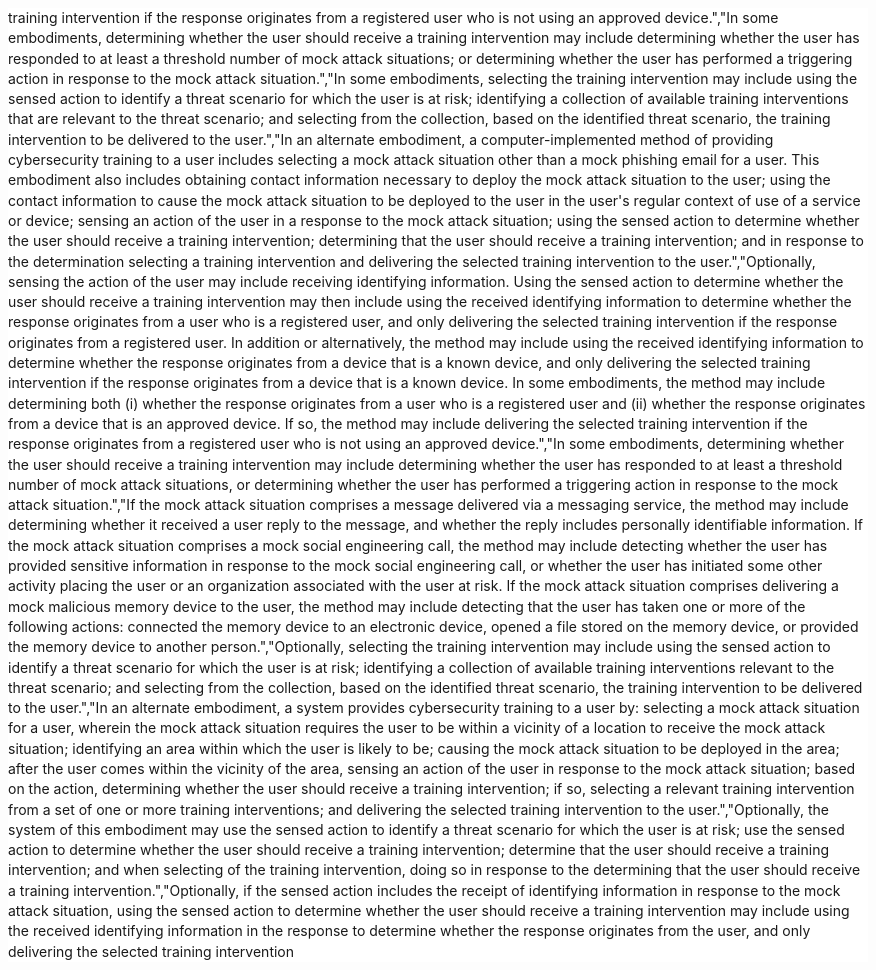 training intervention if the response originates from a registered user who is not using an approved device.","In some embodiments, determining whether the user should receive a training intervention may include determining whether the user has responded to at least a threshold number of mock attack situations; or determining whether the user has performed a triggering action in response to the mock attack situation.","In some embodiments, selecting the training intervention may include using the sensed action to identify a threat scenario for which the user is at risk; identifying a collection of available training interventions that are relevant to the threat scenario; and selecting from the collection, based on the identified threat scenario, the training intervention to be delivered to the user.","In an alternate embodiment, a computer-implemented method of providing cybersecurity training to a user includes selecting a mock attack situation other than a mock phishing email for a user. This embodiment also includes obtaining contact information necessary to deploy the mock attack situation to the user; using the contact information to cause the mock attack situation to be deployed to the user in the user's regular context of use of a service or device; sensing an action of the user in a response to the mock attack situation; using the sensed action to determine whether the user should receive a training intervention; determining that the user should receive a training intervention; and in response to the determination selecting a training intervention and delivering the selected training intervention to the user.","Optionally, sensing the action of the user may include receiving identifying information. Using the sensed action to determine whether the user should receive a training intervention may then include using the received identifying information to determine whether the response originates from a user who is a registered user, and only delivering the selected training intervention if the response originates from a registered user. In addition or alternatively, the method may include using the received identifying information to determine whether the response originates from a device that is a known device, and only delivering the selected training intervention if the response originates from a device that is a known device. In some embodiments, the method may include determining both (i) whether the response originates from a user who is a registered user and (ii) whether the response originates from a device that is an approved device. If so, the method may include delivering the selected training intervention if the response originates from a registered user who is not using an approved device.","In some embodiments, determining whether the user should receive a training intervention may include determining whether the user has responded to at least a threshold number of mock attack situations, or determining whether the user has performed a triggering action in response to the mock attack situation.","If the mock attack situation comprises a message delivered via a messaging service, the method may include determining whether it received a user reply to the message, and whether the reply includes personally identifiable information. If the mock attack situation comprises a mock social engineering call, the method may include detecting whether the user has provided sensitive information in response to the mock social engineering call, or whether the user has initiated some other activity placing the user or an organization associated with the user at risk. If the mock attack situation comprises delivering a mock malicious memory device to the user, the method may include detecting that the user has taken one or more of the following actions: connected the memory device to an electronic device, opened a file stored on the memory device, or provided the memory device to another person.","Optionally, selecting the training intervention may include using the sensed action to identify a threat scenario for which the user is at risk; identifying a collection of available training interventions relevant to the threat scenario; and selecting from the collection, based on the identified threat scenario, the training intervention to be delivered to the user.","In an alternate embodiment, a system provides cybersecurity training to a user by: selecting a mock attack situation for a user, wherein the mock attack situation requires the user to be within a vicinity of a location to receive the mock attack situation; identifying an area within which the user is likely to be; causing the mock attack situation to be deployed in the area; after the user comes within the vicinity of the area, sensing an action of the user in response to the mock attack situation; based on the action, determining whether the user should receive a training intervention; if so, selecting a relevant training intervention from a set of one or more training interventions; and delivering the selected training intervention to the user.","Optionally, the system of this embodiment may use the sensed action to identify a threat scenario for which the user is at risk; use the sensed action to determine whether the user should receive a training intervention; determine that the user should receive a training intervention; and when selecting of the training intervention, doing so in response to the determining that the user should receive a training intervention.","Optionally, if the sensed action includes the receipt of identifying information in response to the mock attack situation, using the sensed action to determine whether the user should receive a training intervention may include using the received identifying information in the response to determine whether the response originates from the user, and only delivering the selected training intervention